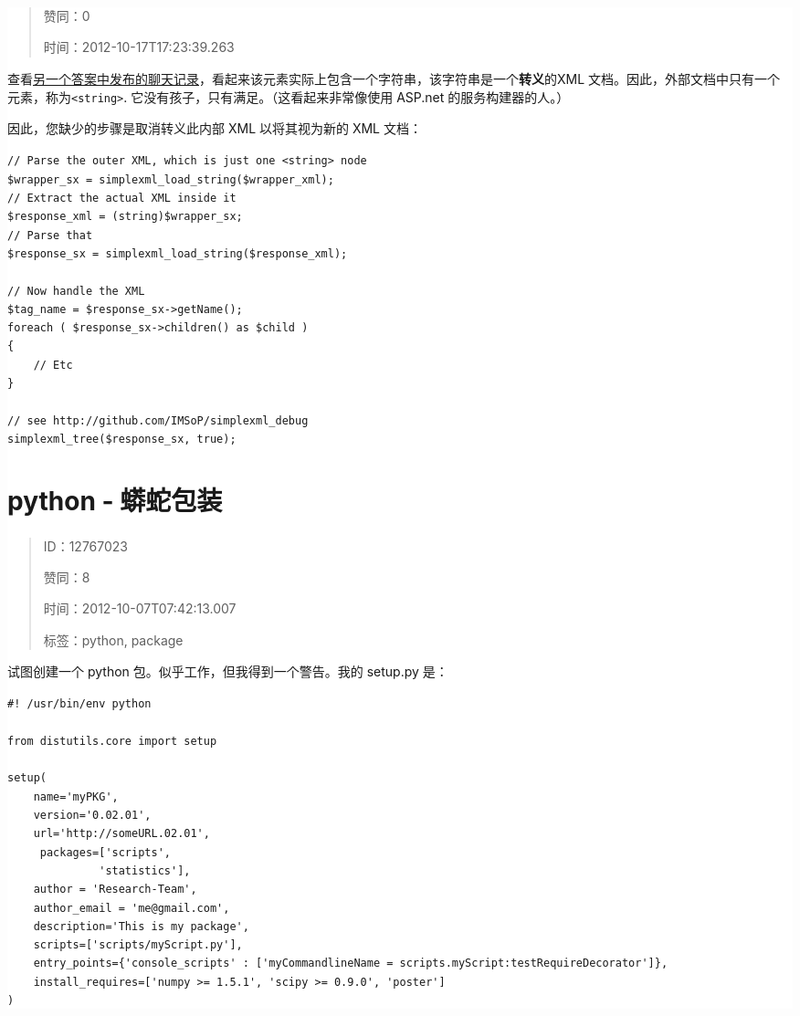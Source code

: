 > 赞同：0
> 
> 时间：2012-10-17T17:23:39.263

查看[另一个答案中发布的聊天记录](https://chat.stackoverflow.com/transcript/message/5807949#5807949)，看起来该元素实际上包含一个字符串，该字符串是一个**转义**的XML 文档。因此，外部文档中只有一个元素，称为`<string>`. 它没有孩子，只有满足。（这看起来非常像使用 ASP.net 的服务构建器的人。）

因此，您缺少的步骤是取消转义此内部 XML 以将其视为新的 XML 文档：

```
// Parse the outer XML, which is just one <string> node
$wrapper_sx = simplexml_load_string($wrapper_xml);
// Extract the actual XML inside it
$response_xml = (string)$wrapper_sx;
// Parse that
$response_sx = simplexml_load_string($response_xml);

// Now handle the XML
$tag_name = $response_sx->getName();
foreach ( $response_sx->children() as $child )
{
    // Etc
}

// see http://github.com/IMSoP/simplexml_debug
simplexml_tree($response_sx, true); 
```

# python - 蟒蛇包装

> ID：12767023
> 
> 赞同：8
> 
> 时间：2012-10-07T07:42:13.007
> 
> 标签：python, package

试图创建一个 python 包。似乎工作，但我得到一个警告。我的 setup.py 是：

```
#! /usr/bin/env python

from distutils.core import setup

setup(
    name='myPKG',
    version='0.02.01',
    url='http://someURL.02.01',
     packages=['scripts',
              'statistics'],
    author = 'Research-Team', 
    author_email = 'me@gmail.com',
    description='This is my package',
    scripts=['scripts/myScript.py'],
    entry_points={'console_scripts' : ['myCommandlineName = scripts.myScript:testRequireDecorator']},
    install_requires=['numpy >= 1.5.1', 'scipy >= 0.9.0', 'poster']
) 
```
